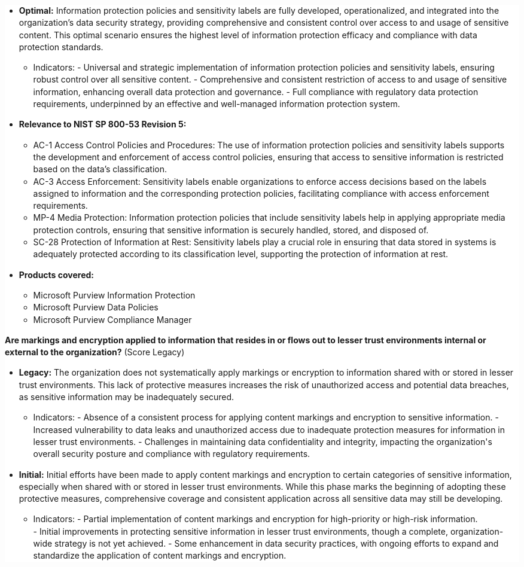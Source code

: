 - **Optimal:** Information protection policies and sensitivity labels are fully developed, operationalized, and integrated into the organization’s data security strategy, providing comprehensive and consistent control over access to and usage of sensitive content. This optimal scenario ensures the highest level of information protection efficacy and compliance with data protection standards.
    - Indicators: 
          - Universal and strategic implementation of information protection policies and sensitivity labels, ensuring robust control over all sensitive content.
          - Comprehensive and consistent restriction of access to and usage of sensitive information, enhancing overall data protection and governance.
          - Full compliance with regulatory data protection requirements, underpinned by an effective and well-managed information protection system.

- **Relevance to NIST SP 800-53 Revision 5:**
    - AC-1 Access Control Policies and Procedures: The use of information protection policies and sensitivity labels supports the development and enforcement of access control policies, ensuring that access to sensitive information is restricted based on the data’s classification.
    - AC-3 Access Enforcement: Sensitivity labels enable organizations to enforce access decisions based on the labels assigned to information and the corresponding protection policies, facilitating compliance with access enforcement requirements.
    - MP-4 Media Protection: Information protection policies that include sensitivity labels help in applying appropriate media protection controls, ensuring that sensitive information is securely handled, stored, and disposed of.
    - SC-28 Protection of Information at Rest: Sensitivity labels play a crucial role in ensuring that data stored in systems is adequately protected according to its classification level, supporting the protection of information at rest.

- **Products covered:**
    - Microsoft Purview Information Protection
    - Microsoft Purview Data Policies
    - Microsoft Purview Compliance Manager

**Are markings and encryption applied to information that resides in or flows out to lesser trust environments internal or external to the organization?** (Score Legacy)

- **Legacy:** The organization does not systematically apply markings or encryption to information shared with or stored in lesser trust environments. This lack of protective measures increases the risk of unauthorized access and potential data breaches, as sensitive information may be inadequately secured.
    - Indicators: 
          - Absence of a consistent process for applying content markings and encryption to sensitive information.
          - Increased vulnerability to data leaks and unauthorized access due to inadequate protection measures for information in lesser trust environments.
          - Challenges in maintaining data confidentiality and integrity, impacting the organization's overall security posture and compliance with regulatory requirements.

- **Initial:** Initial efforts have been made to apply content markings and encryption to certain categories of sensitive information, especially when shared with or stored in lesser trust environments. While this phase marks the beginning of adopting these protective measures, comprehensive coverage and consistent application across all sensitive data may still be developing.
    - Indicators: 
          - Partial implementation of content markings and encryption for high-priority or high-risk information.\
          - Initial improvements in protecting sensitive information in lesser trust environments, though a complete, organization-wide strategy is not yet achieved.
          - Some enhancement in data security practices, with ongoing efforts to expand and standardize the application of content markings and encryption.
